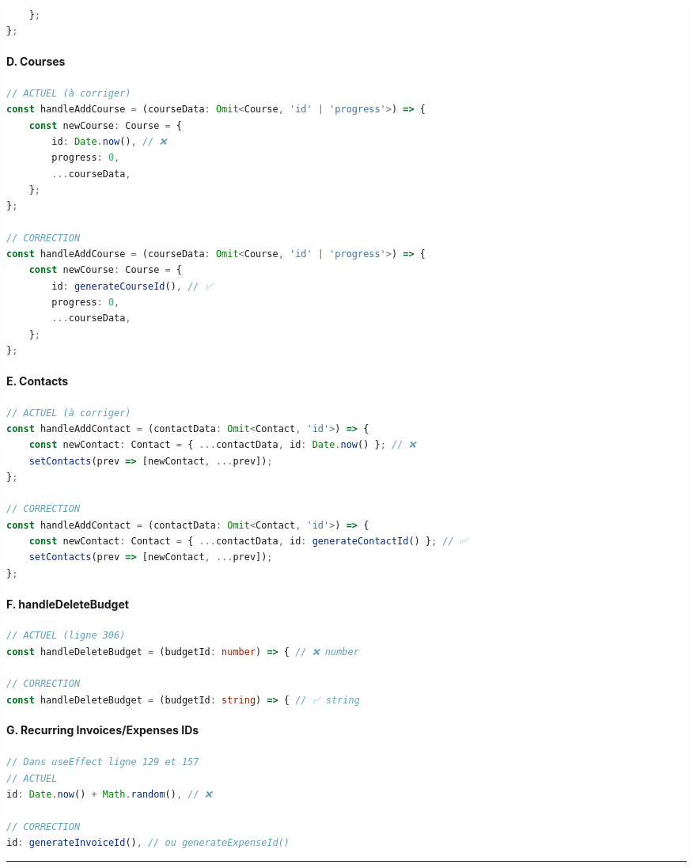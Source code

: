 ```typescript
    };
};
```

#### **D. Courses**
```typescript
// ACTUEL (à corriger)
const handleAddCourse = (courseData: Omit<Course, 'id' | 'progress'>) => {
    const newCourse: Course = {
        id: Date.now(), // ❌
        progress: 0,
        ...courseData,
    };
};

// CORRECTION
const handleAddCourse = (courseData: Omit<Course, 'id' | 'progress'>) => {
    const newCourse: Course = {
        id: generateCourseId(), // ✅
        progress: 0,
        ...courseData,
    };
};
```

#### **E. Contacts**
```typescript
// ACTUEL (à corriger)
const handleAddContact = (contactData: Omit<Contact, 'id'>) => {
    const newContact: Contact = { ...contactData, id: Date.now() }; // ❌
    setContacts(prev => [newContact, ...prev]);
};

// CORRECTION
const handleAddContact = (contactData: Omit<Contact, 'id'>) => {
    const newContact: Contact = { ...contactData, id: generateContactId() }; // ✅
    setContacts(prev => [newContact, ...prev]);
};
```

#### **F. handleDeleteBudget**
```typescript
// ACTUEL (ligne 306)
const handleDeleteBudget = (budgetId: number) => { // ❌ number

// CORRECTION
const handleDeleteBudget = (budgetId: string) => { // ✅ string
```

#### **G. Recurring Invoices/Expenses IDs**
```typescript
// Dans useEffect ligne 129 et 157
// ACTUEL
id: Date.now() + Math.random(), // ❌

// CORRECTION
id: generateInvoiceId(), // ou generateExpenseId()
```

---
